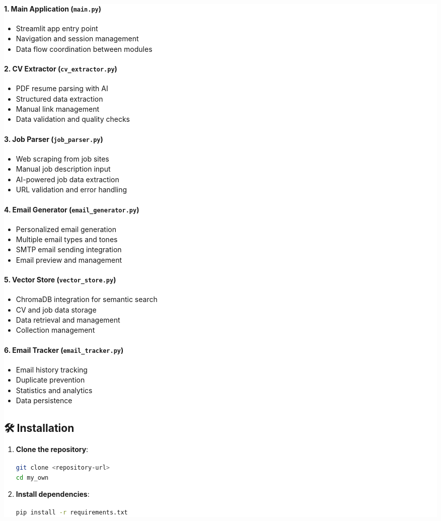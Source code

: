 #### 1. **Main Application (`main.py`)**

- Streamlit app entry point
- Navigation and session management
- Data flow coordination between modules

#### 2. **CV Extractor (`cv_extractor.py`)**

- PDF resume parsing with AI
- Structured data extraction
- Manual link management
- Data validation and quality checks

#### 3. **Job Parser (`job_parser.py`)**

- Web scraping from job sites
- Manual job description input
- AI-powered job data extraction
- URL validation and error handling

#### 4. **Email Generator (`email_generator.py`)**

- Personalized email generation
- Multiple email types and tones
- SMTP email sending integration
- Email preview and management

#### 5. **Vector Store (`vector_store.py`)**

- ChromaDB integration for semantic search
- CV and job data storage
- Data retrieval and management
- Collection management

#### 6. **Email Tracker (`email_tracker.py`)**

- Email history tracking
- Duplicate prevention
- Statistics and analytics
- Data persistence

## 🛠️ Installation

1. **Clone the repository**:

   ```bash
   git clone <repository-url>
   cd my_own
   ```

2. **Install dependencies**:

   ```bash
   pip install -r requirements.txt
   ```
